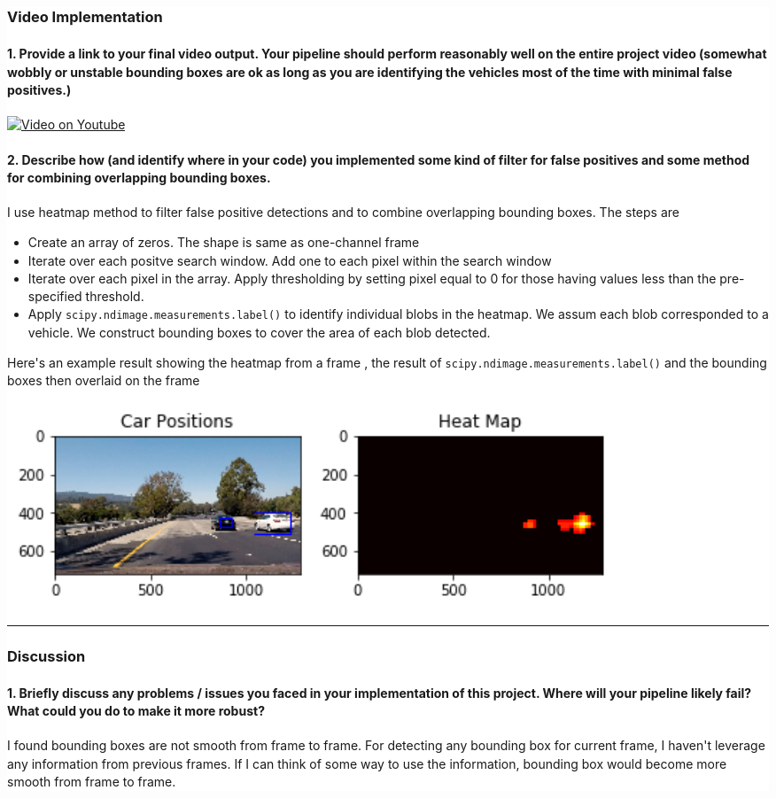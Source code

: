 
### Video Implementation

#### 1. Provide a link to your final video output.  Your pipeline should perform reasonably well on the entire project video (somewhat wobbly or unstable bounding boxes are ok as long as you are identifying the vehicles most of the time with minimal false positives.)


[![Video on Youtube](http://img.youtube.com/vi/YfJCT0hr6yk/0.jpg)](https://youtu.be/YfJCT0hr6yk)


#### 2. Describe how (and identify where in your code) you implemented some kind of filter for false positives and some method for combining overlapping bounding boxes.

I use heatmap method to filter false positive detections and to combine overlapping bounding boxes. The steps are
  - Create an array of zeros. The shape is same as one-channel frame
  - Iterate over each positve search window. Add one to each pixel within the search window
  - Iterate over each pixel in the array. Apply thresholding by setting pixel equal to 0 for those having values less than the pre-specified threshold.
  - Apply `scipy.ndimage.measurements.label()` to identify individual blobs in the heatmap. We assum each blob corresponded to a vehicle. We construct bounding boxes to cover the area of each blob detected.


Here's an example result showing the heatmap from a frame , the result of `scipy.ndimage.measurements.label()` and the bounding boxes then overlaid on the frame

<img src="https://github.com/wenbo5565/AppliedProject_CarDetection/blob/master/Images/heatmap.png" height="80%" width="80%">








 



---

### Discussion

#### 1. Briefly discuss any problems / issues you faced in your implementation of this project.  Where will your pipeline likely fail?  What could you do to make it more robust?

I found bounding boxes are not smooth from frame to frame. For detecting any bounding box for current frame, I haven't leverage any information from previous frames. If I can think of some way to use the information, bounding box would become more smooth from frame to frame.

